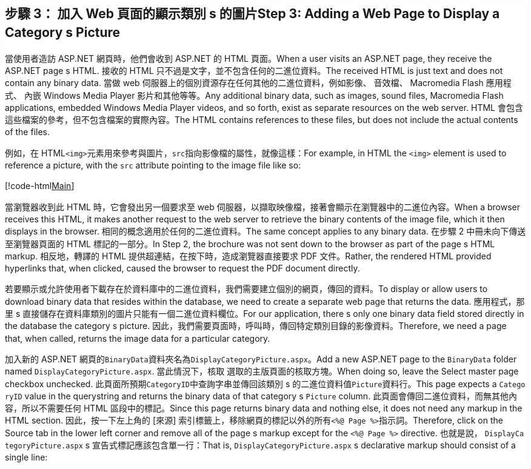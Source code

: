 
## <a name="step-3-adding-a-web-page-to-display-a-category-s-picture"></a><span data-ttu-id="2eb36-192">步驟 3： 加入 Web 頁面的顯示類別 s 的圖片</span><span class="sxs-lookup"><span data-stu-id="2eb36-192">Step 3: Adding a Web Page to Display a Category s Picture</span></span>

<span data-ttu-id="2eb36-193">當使用者造訪 ASP.NET 網頁時，他們會收到 ASP.NET 的 HTML 頁面。</span><span class="sxs-lookup"><span data-stu-id="2eb36-193">When a user visits an ASP.NET page, they receive the ASP.NET page s HTML.</span></span> <span data-ttu-id="2eb36-194">接收的 HTML 只不過是文字，並不包含任何的二進位資料。</span><span class="sxs-lookup"><span data-stu-id="2eb36-194">The received HTML is just text and does not contain any binary data.</span></span> <span data-ttu-id="2eb36-195">當做 web 伺服器上的個別資源存在任何其他的二進位資料，例如影像、 音效檔、 Macromedia Flash 應用程式、 內嵌 Windows Media Player 影片和其他等等。</span><span class="sxs-lookup"><span data-stu-id="2eb36-195">Any additional binary data, such as images, sound files, Macromedia Flash applications, embedded Windows Media Player videos, and so forth, exist as separate resources on the web server.</span></span> <span data-ttu-id="2eb36-196">HTML 會包含這些檔案的參考，但不包含檔案的實際內容。</span><span class="sxs-lookup"><span data-stu-id="2eb36-196">The HTML contains references to these files, but does not include the actual contents of the files.</span></span>

<span data-ttu-id="2eb36-197">例如，在 HTML`<img>`元素用來參考與圖片，`src`指向影像檔的屬性，就像這樣：</span><span class="sxs-lookup"><span data-stu-id="2eb36-197">For example, in HTML the `<img>` element is used to reference a picture, with the `src` attribute pointing to the image file like so:</span></span>


[!code-html[Main](displaying-binary-data-in-the-data-web-controls-cs/samples/sample4.html)]

<span data-ttu-id="2eb36-198">當瀏覽器收到此 HTML 時，它會發出另一個要求至 web 伺服器，以擷取映像檔，接著會顯示在瀏覽器中的二進位內容。</span><span class="sxs-lookup"><span data-stu-id="2eb36-198">When a browser receives this HTML, it makes another request to the web server to retrieve the binary contents of the image file, which it then displays in the browser.</span></span> <span data-ttu-id="2eb36-199">相同的概念適用於任何的二進位資料。</span><span class="sxs-lookup"><span data-stu-id="2eb36-199">The same concept applies to any binary data.</span></span> <span data-ttu-id="2eb36-200">在步驟 2 中冊未向下傳送至瀏覽器頁面的 HTML 標記的一部分。</span><span class="sxs-lookup"><span data-stu-id="2eb36-200">In Step 2, the brochure was not sent down to the browser as part of the page s HTML markup.</span></span> <span data-ttu-id="2eb36-201">相反地，轉譯的 HTML 提供超連結，在按下時，造成瀏覽器直接要求 PDF 文件。</span><span class="sxs-lookup"><span data-stu-id="2eb36-201">Rather, the rendered HTML provided hyperlinks that, when clicked, caused the browser to request the PDF document directly.</span></span>

<span data-ttu-id="2eb36-202">若要顯示或允許使用者下載存在於資料庫中的二進位資料，我們需要建立個別的網頁，傳回的資料。</span><span class="sxs-lookup"><span data-stu-id="2eb36-202">To display or allow users to download binary data that resides within the database, we need to create a separate web page that returns the data.</span></span> <span data-ttu-id="2eb36-203">應用程式，那里 s 直接儲存在資料庫類別的圖片只能有一個二進位資料欄位。</span><span class="sxs-lookup"><span data-stu-id="2eb36-203">For our application, there s only one binary data field stored directly in the database the category s picture.</span></span> <span data-ttu-id="2eb36-204">因此，我們需要頁面時，呼叫時，傳回特定類別目錄的影像資料。</span><span class="sxs-lookup"><span data-stu-id="2eb36-204">Therefore, we need a page that, when called, returns the image data for a particular category.</span></span>

<span data-ttu-id="2eb36-205">加入新的 ASP.NET 網頁的`BinaryData`資料夾名為`DisplayCategoryPicture.aspx`。</span><span class="sxs-lookup"><span data-stu-id="2eb36-205">Add a new ASP.NET page to the `BinaryData` folder named `DisplayCategoryPicture.aspx`.</span></span> <span data-ttu-id="2eb36-206">當此情況下，核取 選取的主版頁面的核取方塊。</span><span class="sxs-lookup"><span data-stu-id="2eb36-206">When doing so, leave the Select master page checkbox unchecked.</span></span> <span data-ttu-id="2eb36-207">此頁面所預期`CategoryID`中查詢字串並傳回該類別 s 的二進位資料值`Picture`資料行。</span><span class="sxs-lookup"><span data-stu-id="2eb36-207">This page expects a `CategoryID` value in the querystring and returns the binary data of that category s `Picture` column.</span></span> <span data-ttu-id="2eb36-208">此頁面會傳回二進位資料，而無其他內容，所以不需要任何 HTML 區段中的標記。</span><span class="sxs-lookup"><span data-stu-id="2eb36-208">Since this page returns binary data and nothing else, it does not need any markup in the HTML section.</span></span> <span data-ttu-id="2eb36-209">因此，按一下左上角的 [來源] 索引標籤上，移除網頁的標記以外的所有`<%@ Page %>`指示詞。</span><span class="sxs-lookup"><span data-stu-id="2eb36-209">Therefore, click on the Source tab in the lower left corner and remove all of the page s markup except for the `<%@ Page %>` directive.</span></span> <span data-ttu-id="2eb36-210">也就是說， `DisplayCategoryPicture.aspx` s 宣告式標記應該包含單一行：</span><span class="sxs-lookup"><span data-stu-id="2eb36-210">That is, `DisplayCategoryPicture.aspx` s declarative markup should consist of a single line:</span></span>
